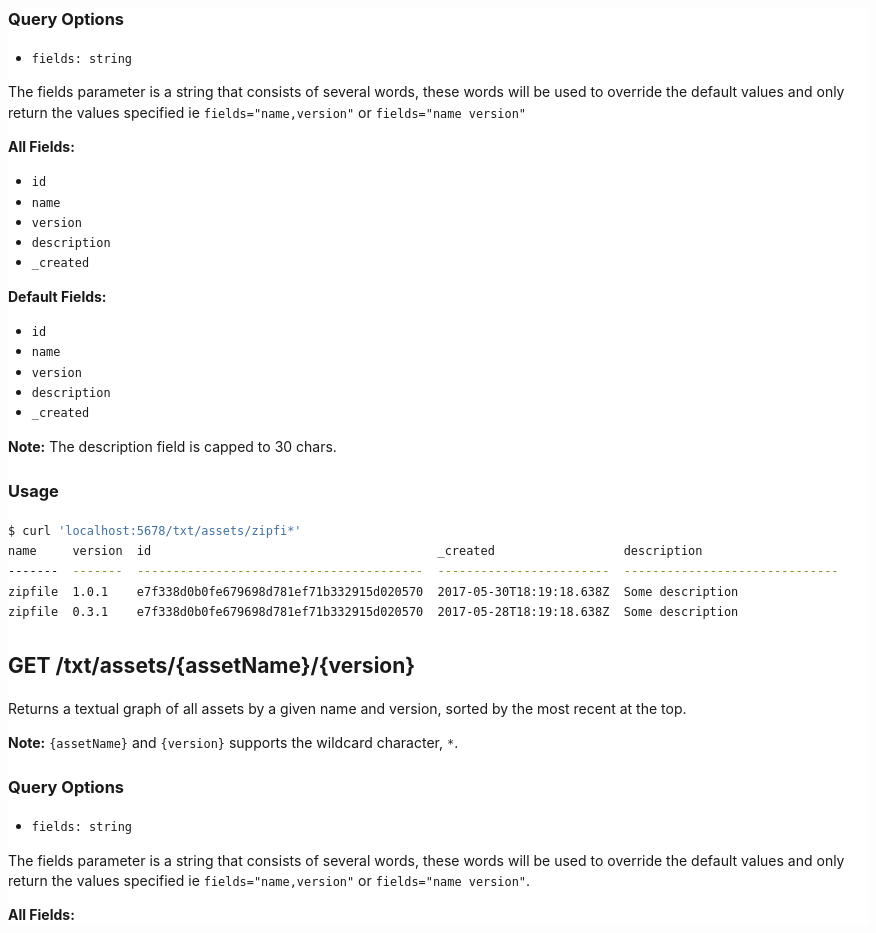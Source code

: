 ### Query Options

- `fields: string`

The fields parameter is a string that consists of several words, these words will be used to override the default values and only return the values specified
ie `fields="name,version"` or `fields="name version"`

**All Fields:**

- `id`
- `name`
- `version`
- `description`
- `_created`

**Default Fields:**

- `id`
- `name`
- `version`
- `description`
- `_created`

**Note:** The description field is capped to 30 chars.

### Usage

```sh
$ curl 'localhost:5678/txt/assets/zipfi*'
name     version  id                                        _created                  description
-------  -------  ----------------------------------------  ------------------------  ------------------------------
zipfile  1.0.1    e7f338d0b0fe679698d781ef71b332915d020570  2017-05-30T18:19:18.638Z  Some description
zipfile  0.3.1    e7f338d0b0fe679698d781ef71b332915d020570  2017-05-28T18:19:18.638Z  Some description
```

## GET /txt/assets/{assetName}/{version}

Returns a textual graph of all assets by a given name and version, sorted by the most recent at the top.

**Note:** `{assetName}` and `{version}` supports the wildcard character, `*`.

### Query Options

- `fields: string`

The fields parameter is a string that consists of several words, these words will be used to override the default values and only return the values specified
ie `fields="name,version"` or `fields="name version"`.

**All Fields:**
